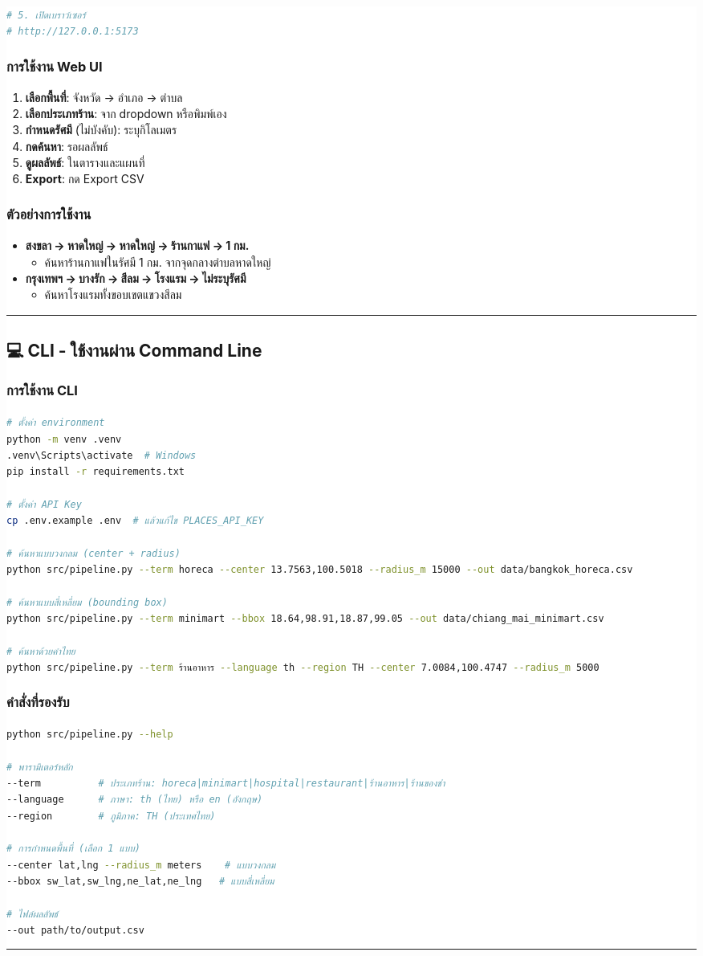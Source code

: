 ```bash
# 5. เปิดเบราว์เซอร์
# http://127.0.0.1:5173
```

### การใช้งาน Web UI
1. **เลือกพื้นที่**: จังหวัด → อำเภอ → ตำบล
2. **เลือกประเภทร้าน**: จาก dropdown หรือพิมพ์เอง
3. **กำหนดรัศมี** (ไม่บังคับ): ระบุกิโลเมตร
4. **กดค้นหา**: รอผลลัพธ์
5. **ดูผลลัพธ์**: ในตารางและแผนที่
6. **Export**: กด Export CSV

### ตัวอย่างการใช้งาน
- **สงขลา → หาดใหญ่ → หาดใหญ่ → ร้านกาแฟ → 1 กม.**
  - ค้นหาร้านกาแฟในรัศมี 1 กม. จากจุดกลางตำบลหาดใหญ่
- **กรุงเทพฯ → บางรัก → สีลม → โรงแรม → ไม่ระบุรัศมี**
  - ค้นหาโรงแรมทั้งขอบเขตแขวงสีลม

---

## 💻 CLI - ใช้งานผ่าน Command Line

### การใช้งาน CLI
```bash
# ตั้งค่า environment
python -m venv .venv
.venv\Scripts\activate  # Windows
pip install -r requirements.txt

# ตั้งค่า API Key
cp .env.example .env  # แล้วแก้ไข PLACES_API_KEY

# ค้นหาแบบวงกลม (center + radius)
python src/pipeline.py --term horeca --center 13.7563,100.5018 --radius_m 15000 --out data/bangkok_horeca.csv

# ค้นหาแบบสี่เหลี่ยม (bounding box)
python src/pipeline.py --term minimart --bbox 18.64,98.91,18.87,99.05 --out data/chiang_mai_minimart.csv

# ค้นหาด้วยคำไทย
python src/pipeline.py --term ร้านอาหาร --language th --region TH --center 7.0084,100.4747 --radius_m 5000
```

### คำสั่งที่รองรับ
```bash
python src/pipeline.py --help

# พารามิเตอร์หลัก
--term          # ประเภทร้าน: horeca|minimart|hospital|restaurant|ร้านอาหาร|ร้านของชำ
--language      # ภาษา: th (ไทย) หรือ en (อังกฤษ)
--region        # ภูมิภาค: TH (ประเทศไทย)

# การกำหนดพื้นที่ (เลือก 1 แบบ)
--center lat,lng --radius_m meters    # แบบวงกลม
--bbox sw_lat,sw_lng,ne_lat,ne_lng   # แบบสี่เหลี่ยม

# ไฟล์ผลลัพธ์
--out path/to/output.csv
```

---
